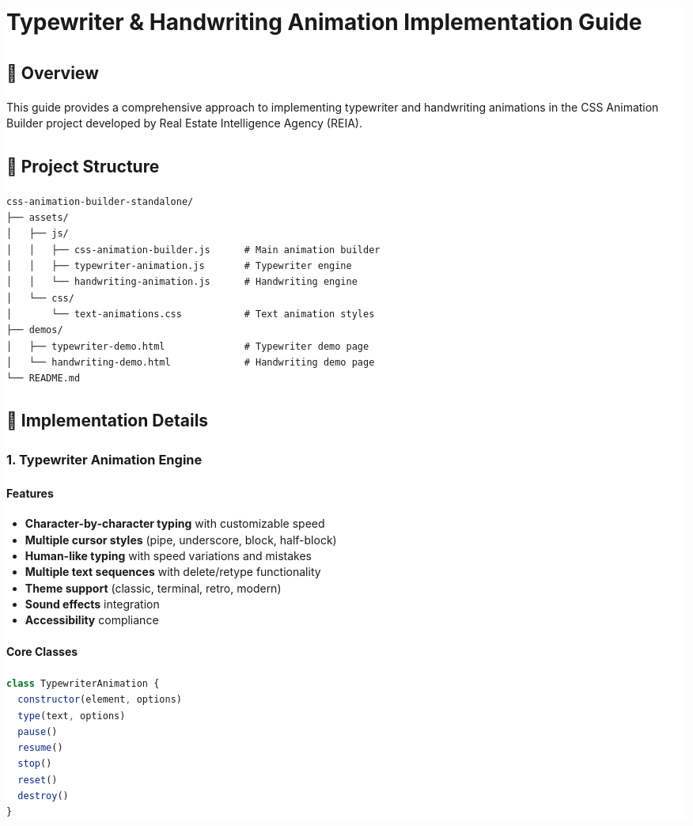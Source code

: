 # Typewriter & Handwriting Animation Implementation Guide

## 🎯 Overview

This guide provides a comprehensive approach to implementing typewriter and handwriting animations in the CSS Animation Builder project developed by Real Estate Intelligence Agency (REIA).

## 📁 Project Structure

```
css-animation-builder-standalone/
├── assets/
│   ├── js/
│   │   ├── css-animation-builder.js      # Main animation builder
│   │   ├── typewriter-animation.js       # Typewriter engine
│   │   └── handwriting-animation.js      # Handwriting engine
│   └── css/
│       └── text-animations.css           # Text animation styles
├── demos/
│   ├── typewriter-demo.html              # Typewriter demo page
│   └── handwriting-demo.html             # Handwriting demo page
└── README.md
```

## 🔧 Implementation Details

### 1. Typewriter Animation Engine

#### Features
- **Character-by-character typing** with customizable speed
- **Multiple cursor styles** (pipe, underscore, block, half-block)
- **Human-like typing** with speed variations and mistakes
- **Multiple text sequences** with delete/retype functionality
- **Theme support** (classic, terminal, retro, modern)
- **Sound effects** integration
- **Accessibility** compliance

#### Core Classes
```javascript
class TypewriterAnimation {
  constructor(element, options)
  type(text, options)
  pause()
  resume()
  stop()
  reset()
  destroy()
}
```
